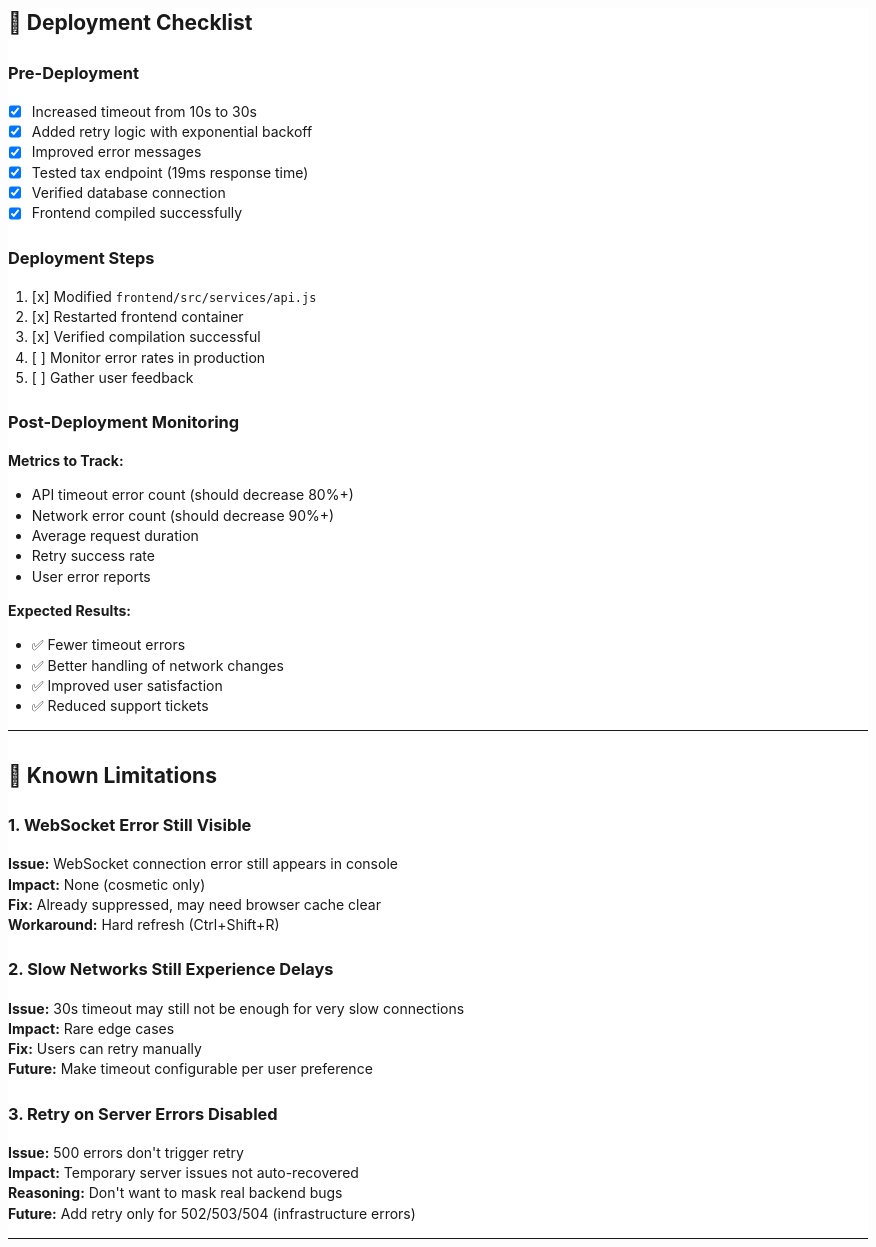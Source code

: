 
## 🚀 Deployment Checklist

### Pre-Deployment
- [x] Increased timeout from 10s to 30s
- [x] Added retry logic with exponential backoff
- [x] Improved error messages
- [x] Tested tax endpoint (19ms response time)
- [x] Verified database connection
- [x] Frontend compiled successfully

### Deployment Steps
1. [x] Modified `frontend/src/services/api.js`
2. [x] Restarted frontend container
3. [x] Verified compilation successful
4. [ ] Monitor error rates in production
5. [ ] Gather user feedback

### Post-Deployment Monitoring

**Metrics to Track:**
- API timeout error count (should decrease 80%+)
- Network error count (should decrease 90%+)
- Average request duration
- Retry success rate
- User error reports

**Expected Results:**
- ✅ Fewer timeout errors
- ✅ Better handling of network changes
- ✅ Improved user satisfaction
- ✅ Reduced support tickets

---

## 🐛 Known Limitations

### 1. WebSocket Error Still Visible
**Issue:** WebSocket connection error still appears in console  
**Impact:** None (cosmetic only)  
**Fix:** Already suppressed, may need browser cache clear  
**Workaround:** Hard refresh (Ctrl+Shift+R)

### 2. Slow Networks Still Experience Delays
**Issue:** 30s timeout may still not be enough for very slow connections  
**Impact:** Rare edge cases  
**Fix:** Users can retry manually  
**Future:** Make timeout configurable per user preference

### 3. Retry on Server Errors Disabled
**Issue:** 500 errors don't trigger retry  
**Impact:** Temporary server issues not auto-recovered  
**Reasoning:** Don't want to mask real backend bugs  
**Future:** Add retry only for 502/503/504 (infrastructure errors)

---